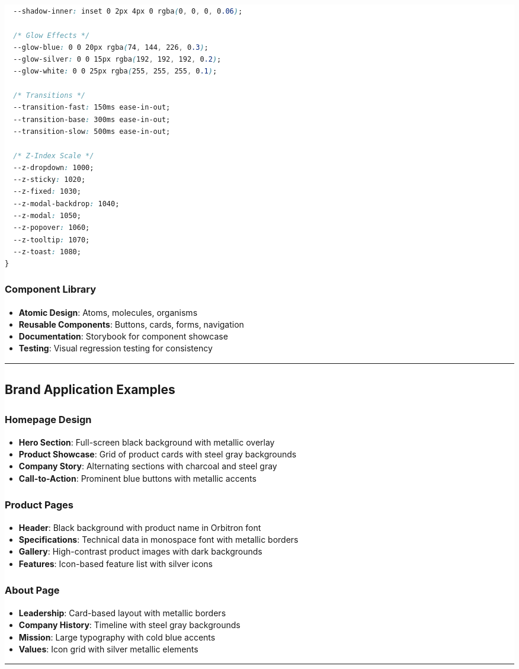 ```css
  --shadow-inner: inset 0 2px 4px 0 rgba(0, 0, 0, 0.06);
  
  /* Glow Effects */
  --glow-blue: 0 0 20px rgba(74, 144, 226, 0.3);
  --glow-silver: 0 0 15px rgba(192, 192, 192, 0.2);
  --glow-white: 0 0 25px rgba(255, 255, 255, 0.1);
  
  /* Transitions */
  --transition-fast: 150ms ease-in-out;
  --transition-base: 300ms ease-in-out;
  --transition-slow: 500ms ease-in-out;
  
  /* Z-Index Scale */
  --z-dropdown: 1000;
  --z-sticky: 1020;
  --z-fixed: 1030;
  --z-modal-backdrop: 1040;
  --z-modal: 1050;
  --z-popover: 1060;
  --z-tooltip: 1070;
  --z-toast: 1080;
}
```

### **Component Library**
- **Atomic Design**: Atoms, molecules, organisms
- **Reusable Components**: Buttons, cards, forms, navigation
- **Documentation**: Storybook for component showcase
- **Testing**: Visual regression testing for consistency

---

## **Brand Application Examples**

### **Homepage Design**
- **Hero Section**: Full-screen black background with metallic overlay
- **Product Showcase**: Grid of product cards with steel gray backgrounds
- **Company Story**: Alternating sections with charcoal and steel gray
- **Call-to-Action**: Prominent blue buttons with metallic accents

### **Product Pages**
- **Header**: Black background with product name in Orbitron font
- **Specifications**: Technical data in monospace font with metallic borders
- **Gallery**: High-contrast product images with dark backgrounds
- **Features**: Icon-based feature list with silver icons

### **About Page**
- **Leadership**: Card-based layout with metallic borders
- **Company History**: Timeline with steel gray backgrounds
- **Mission**: Large typography with cold blue accents
- **Values**: Icon grid with silver metallic elements

---